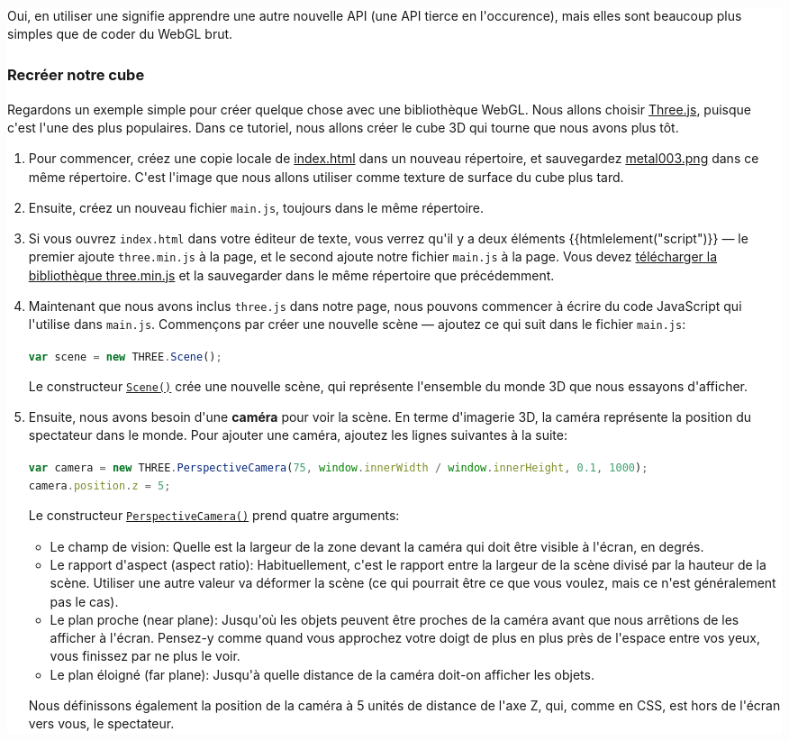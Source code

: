 Oui, en utiliser une signifie apprendre une autre nouvelle API (une API tierce en l'occurence), mais elles sont beaucoup plus simples que de coder du WebGL brut.

### Recréer notre cube

Regardons un exemple simple pour créer quelque chose avec une bibliothèque WebGL. Nous allons choisir [Three.js](/fr/docs/Games/Techniques/3D_on_the_web/Building_up_a_basic_demo_with_Three.js), puisque c'est l'une des plus populaires. Dans ce tutoriel, nous allons créer le cube 3D qui tourne que nous avons plus tôt.

1.  Pour commencer, créez une copie locale de [index.html](https://github.com/mdn/learning-area/blob/master/javascript/apis/drawing-graphics/threejs-cube/index.html) dans un nouveau répertoire, et sauvegardez [metal003.png](https://github.com/mdn/learning-area/blob/master/javascript/apis/drawing-graphics/threejs-cube/metal003.png) dans ce même répertoire. C'est l'image que nous allons utiliser comme texture de surface du cube plus tard.
2.  Ensuite, créez un nouveau fichier `main.js`, toujours dans le même répertoire.
3.  Si vous ouvrez `index.html` dans votre éditeur de texte, vous verrez qu'il y a deux éléments {{htmlelement("script")}} — le premier ajoute `three.min.js` à la page, et le second ajoute notre fichier `main.js` à la page. Vous devez [télécharger la bibliothèque three.min.js](https://raw.githubusercontent.com/mrdoob/three.js/dev/build/three.min.js) et la sauvegarder dans le même répertoire que précédemment.
4.  Maintenant que nous avons inclus `three.js` dans notre page, nous pouvons commencer à écrire du code JavaScript qui l'utilise dans `main.js`. Commençons par créer une nouvelle scène — ajoutez ce qui suit dans le fichier `main.js`:

    ```js
    var scene = new THREE.Scene();
    ```

    Le constructeur [`Scene()`](https://threejs.org/docs/index.html#api/scenes/Scene) crée une nouvelle scène, qui représente l'ensemble du monde 3D que nous essayons d'afficher.

5.  Ensuite, nous avons besoin d'une **caméra** pour voir la scène. En terme d'imagerie 3D, la caméra représente la position du spectateur dans le monde. Pour ajouter une caméra, ajoutez les lignes suivantes à la suite:

    ```js
    var camera = new THREE.PerspectiveCamera(75, window.innerWidth / window.innerHeight, 0.1, 1000);
    camera.position.z = 5;
    ```

    Le constructeur [`PerspectiveCamera()`](https://threejs.org/docs/index.html#api/cameras/PerspectiveCamera) prend quatre arguments:

    - Le champ de vision: Quelle est la largeur de la zone devant la caméra qui doit être visible à l'écran, en degrés.
    - Le rapport d'aspect (aspect ratio): Habituellement, c'est le rapport entre la largeur de la scène divisé par la hauteur de la scène. Utiliser une autre valeur va déformer la scène (ce qui pourrait être ce que vous voulez, mais ce n'est généralement pas le cas).
    - Le plan proche (near plane): Jusqu'où les objets peuvent être proches de la caméra avant que nous arrêtions de les afficher à l'écran. Pensez-y comme quand vous approchez votre doigt de plus en plus près de l'espace entre vos yeux, vous finissez par ne plus le voir.
    - Le plan éloigné (far plane): Jusqu'à quelle distance de la caméra doit-on afficher les objets.

    Nous définissons également la position de la caméra à 5 unités de distance de l'axe Z, qui, comme en CSS, est hors de l'écran vers vous, le spectateur.
